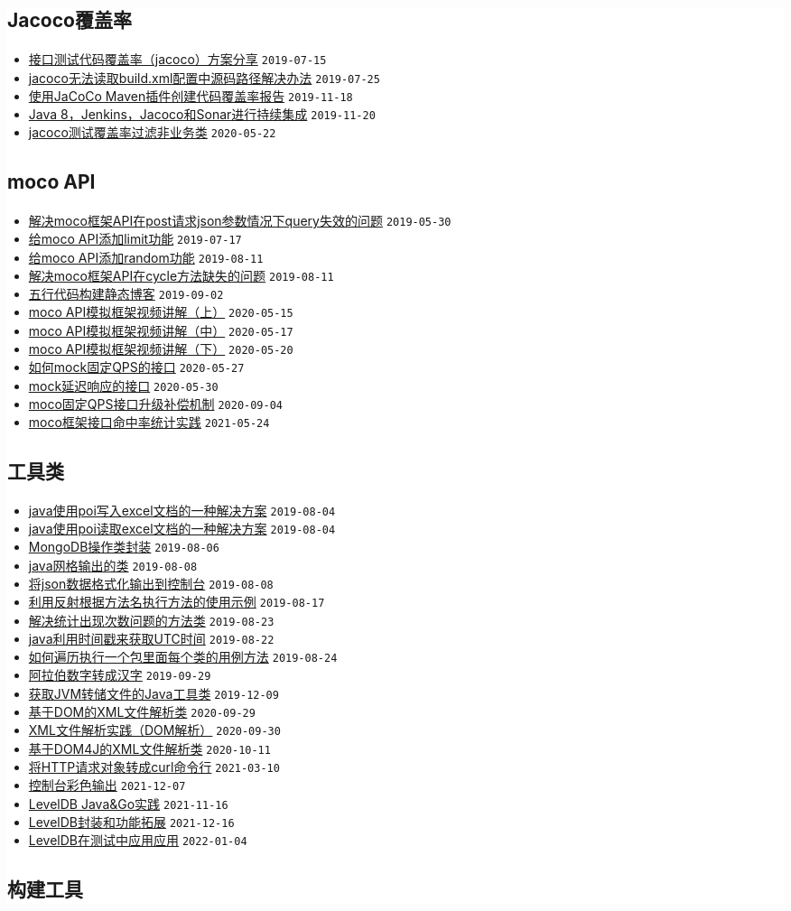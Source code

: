 ## Jacoco覆盖率

- [接口测试代码覆盖率（jacoco）方案分享](https://mp.weixin.qq.com/s/D73Sq6NLjeRKN8aCpGLOjQ)  ``2019-07-15``
- [jacoco无法读取build.xml配置中源码路径解决办法](https://mp.weixin.qq.com/s/8_x0rVfkIi-uX3y0drx_jw)  ``2019-07-25``
- [使用JaCoCo Maven插件创建代码覆盖率报告](https://mp.weixin.qq.com/s/4Jo05k2WxytiSSNW9WTV-A)  ``2019-11-18``
- [Java 8，Jenkins，Jacoco和Sonar进行持续集成](https://mp.weixin.qq.com/s/dOoXnKnWtQmmC5itClsl4g)  ``2019-11-20``
- [jacoco测试覆盖率过滤非业务类](https://mp.weixin.qq.com/s/7YGe9pCHw3wd87tgOlKjSA)  ``2020-05-22``

## moco API

- [解决moco框架API在post请求json参数情况下query失效的问题](https://mp.weixin.qq.com/s/V5lXoepEBtPJrSUHA0Uz5A)  ``2019-05-30``
- [给moco API添加limit功能](https://mp.weixin.qq.com/s/pXJECi15ieNLmA0uIqEqfA)  ``2019-07-17``
- [给moco API添加random功能](https://mp.weixin.qq.com/s/YTcbFbFaWB5arW_fubgTTQ)  ``2019-08-11``
- [解决moco框架API在cycle方法缺失的问题](https://mp.weixin.qq.com/s/YfsPa7eW8WV65CDbPooBPg)  ``2019-08-11``
- [五行代码构建静态博客](https://mp.weixin.qq.com/s/hZnimJOg5OqxRSDyFvuiiQ)  ``2019-09-02``
- [moco API模拟框架视频讲解（上）](https://mp.weixin.qq.com/s/X5-fFXe018_O60WCRdawZg)  ``2020-05-15``
- [moco API模拟框架视频讲解（中）](https://mp.weixin.qq.com/s/g2En-9W9JWYrCLQr_WPEBA)  ``2020-05-17``
- [moco API模拟框架视频讲解（下）](https://mp.weixin.qq.com/s/mz__DiNxMGHwIKCLsjKR8g)  ``2020-05-20``
- [如何mock固定QPS的接口](https://mp.weixin.qq.com/s/yogj9Fni0KJkyQuKuDYlbA)  ``2020-05-27``
- [mock延迟响应的接口](https://mp.weixin.qq.com/s/x_fu0InQpYIUJIQFi9a50g)  ``2020-05-30``
- [moco固定QPS接口升级补偿机制](https://mp.weixin.qq.com/s/zAM91e_REo4edSPTLuHLOw)  ``2020-09-04``
- [moco框架接口命中率统计实践](https://mp.weixin.qq.com/s/Fq7Sa6nu_GETMpEKy8zUZw)  ``2021-05-24``

## 工具类

- [java使用poi写入excel文档的一种解决方案](https://mp.weixin.qq.com/s/Ft56gd1B9CPrQs2zq4Cpug)  ``2019-08-04``
- [java使用poi读取excel文档的一种解决方案](https://mp.weixin.qq.com/s/ltZGx9J7E8DTer0D-pfQ2Q)  ``2019-08-04``
- [MongoDB操作类封装](https://mp.weixin.qq.com/s/u-RHOE5XrjOEkelWIxdplw)  ``2019-08-06``
- [java网格输出的类](https://mp.weixin.qq.com/s/QW8nKM2Bz7C75fdkCzSbpw)  ``2019-08-08``
- [将json数据格式化输出到控制台](https://mp.weixin.qq.com/s/2IPwvh-33Ov2jBh0_L8shA)  ``2019-08-08``
- [利用反射根据方法名执行方法的使用示例](https://mp.weixin.qq.com/s/5ntwDo4ZVcTh1PmK4vkNfA)  ``2019-08-17``
- [解决统计出现次数问题的方法类](https://mp.weixin.qq.com/s/gqz4wuKkMWAOIQwMtiupnA)  ``2019-08-23``
- [java利用时间戳来获取UTC时间](https://mp.weixin.qq.com/s/wbDIrwDnxb9_XWkkmP3A_g)  ``2019-08-22``
- [如何遍历执行一个包里面每个类的用例方法](https://mp.weixin.qq.com/s/OJwCOHCJ4TalatsEWbtzIQ)  ``2019-08-24``
- [阿拉伯数字转成汉字](https://mp.weixin.qq.com/s/jNZXIvwMpdxt7jIAlVBgHg)  ``2019-09-29``
- [获取JVM转储文件的Java工具类](https://mp.weixin.qq.com/s/f_TlOb3m8MeR3argBmTzzA)  ``2019-12-09``
- [基于DOM的XML文件解析类](https://mp.weixin.qq.com/s/scRj7OAhvJYL3mx_hCFp4A)  ``2020-09-29``
- [XML文件解析实践（DOM解析）](https://mp.weixin.qq.com/s/V2DG3osaPNUJzFNDQgqM-w)  ``2020-09-30``
- [基于DOM4J的XML文件解析类](https://mp.weixin.qq.com/s/K5R7iMXouTn4g0p14T7iAQ)  ``2020-10-11``
- [将HTTP请求对象转成curl命令行](https://mp.weixin.qq.com/s/861uMAMMWtINjy4Z99WA6w)  ``2021-03-10``
- [控制台彩色输出](https://mp.weixin.qq.com/s/QiwJfQoBMfgN3ST1cSIbAg)  ``2021-12-07``
- [LevelDB Java&Go实践](https://mp.weixin.qq.com/s/-IlML_QyWMAMTCJAG0EoSA)  ``2021-11-16``
- [LevelDB封装和功能拓展](https://mp.weixin.qq.com/s/iP811G6UIMbF25GRkle5qQ)  ``2021-12-16``
- [LevelDB在测试中应用应用](https://mp.weixin.qq.com/s/fAPWU6TJya58oGO291jO4A)  ``2022-01-04``

## 构建工具
